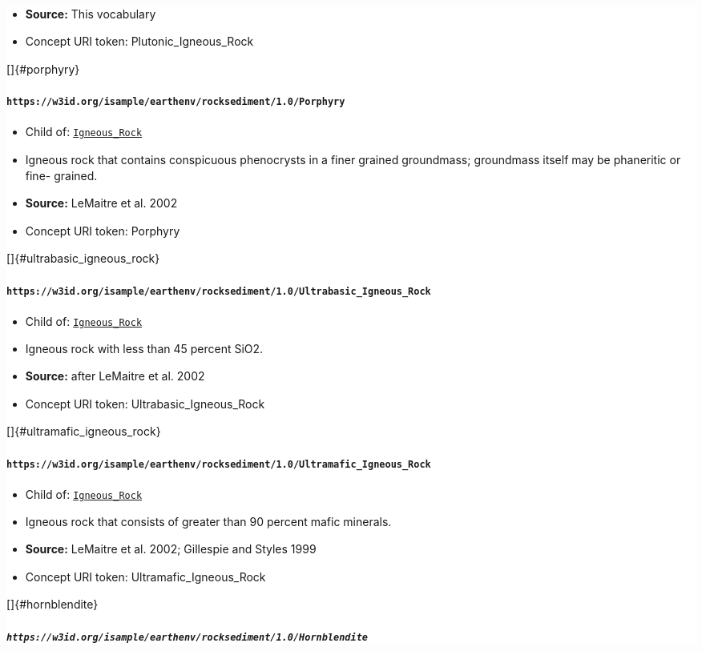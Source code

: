 - **Source:**
This vocabulary

- Concept URI token: Plutonic_Igneous_Rock


[]{#porphyry}

####  `https://w3id.org/isample/earthenv/rocksediment/1.0/Porphyry`

- Child of:
 [`Igneous_Rock`](#Igneous_Rock)

- Igneous rock that contains conspicuous phenocrysts in a finer
grained groundmass; groundmass itself may be phaneritic or fine-
grained.

- **Source:**
LeMaitre et al. 2002

- Concept URI token: Porphyry


[]{#ultrabasic_igneous_rock}

####  `https://w3id.org/isample/earthenv/rocksediment/1.0/Ultrabasic_Igneous_Rock`

- Child of:
 [`Igneous_Rock`](#Igneous_Rock)

- Igneous rock with less than 45 percent SiO2.

- **Source:**
after LeMaitre et al. 2002

- Concept URI token: Ultrabasic_Igneous_Rock


[]{#ultramafic_igneous_rock}

####  `https://w3id.org/isample/earthenv/rocksediment/1.0/Ultramafic_Igneous_Rock`

- Child of:
 [`Igneous_Rock`](#Igneous_Rock)

- Igneous rock that consists of greater than 90 percent mafic
minerals.

- **Source:**
LeMaitre et al. 2002; Gillespie and Styles 1999

- Concept URI token: Ultramafic_Igneous_Rock


[]{#hornblendite}

#####  `https://w3id.org/isample/earthenv/rocksediment/1.0/Hornblendite`
